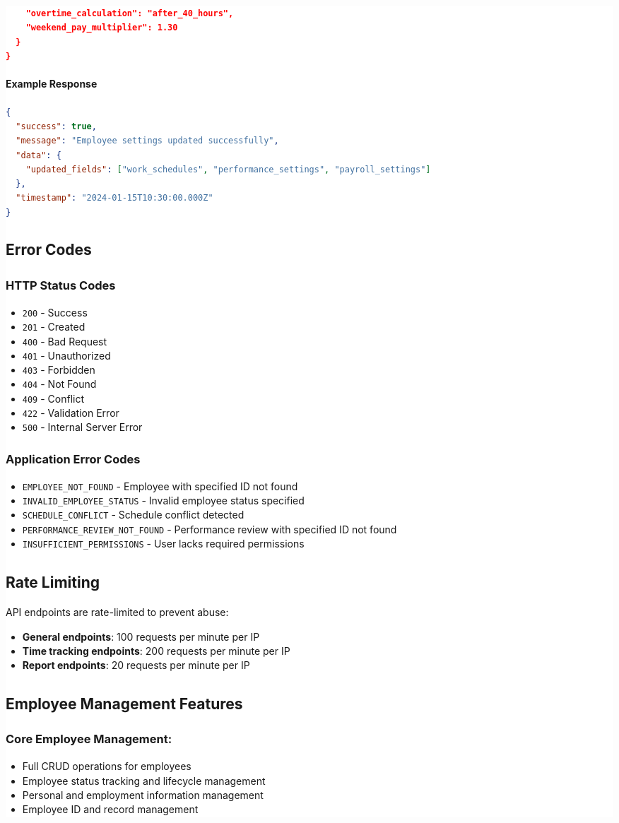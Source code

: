 ```json
    "overtime_calculation": "after_40_hours",
    "weekend_pay_multiplier": 1.30
  }
}
```

#### Example Response
```json
{
  "success": true,
  "message": "Employee settings updated successfully",
  "data": {
    "updated_fields": ["work_schedules", "performance_settings", "payroll_settings"]
  },
  "timestamp": "2024-01-15T10:30:00.000Z"
}
```

## Error Codes

### HTTP Status Codes
- `200` - Success
- `201` - Created
- `400` - Bad Request
- `401` - Unauthorized
- `403` - Forbidden
- `404` - Not Found
- `409` - Conflict
- `422` - Validation Error
- `500` - Internal Server Error

### Application Error Codes
- `EMPLOYEE_NOT_FOUND` - Employee with specified ID not found
- `INVALID_EMPLOYEE_STATUS` - Invalid employee status specified
- `SCHEDULE_CONFLICT` - Schedule conflict detected
- `PERFORMANCE_REVIEW_NOT_FOUND` - Performance review with specified ID not found
- `INSUFFICIENT_PERMISSIONS` - User lacks required permissions

## Rate Limiting

API endpoints are rate-limited to prevent abuse:
- **General endpoints**: 100 requests per minute per IP
- **Time tracking endpoints**: 200 requests per minute per IP
- **Report endpoints**: 20 requests per minute per IP

## Employee Management Features

### **Core Employee Management:**
- Full CRUD operations for employees
- Employee status tracking and lifecycle management
- Personal and employment information management
- Employee ID and record management
